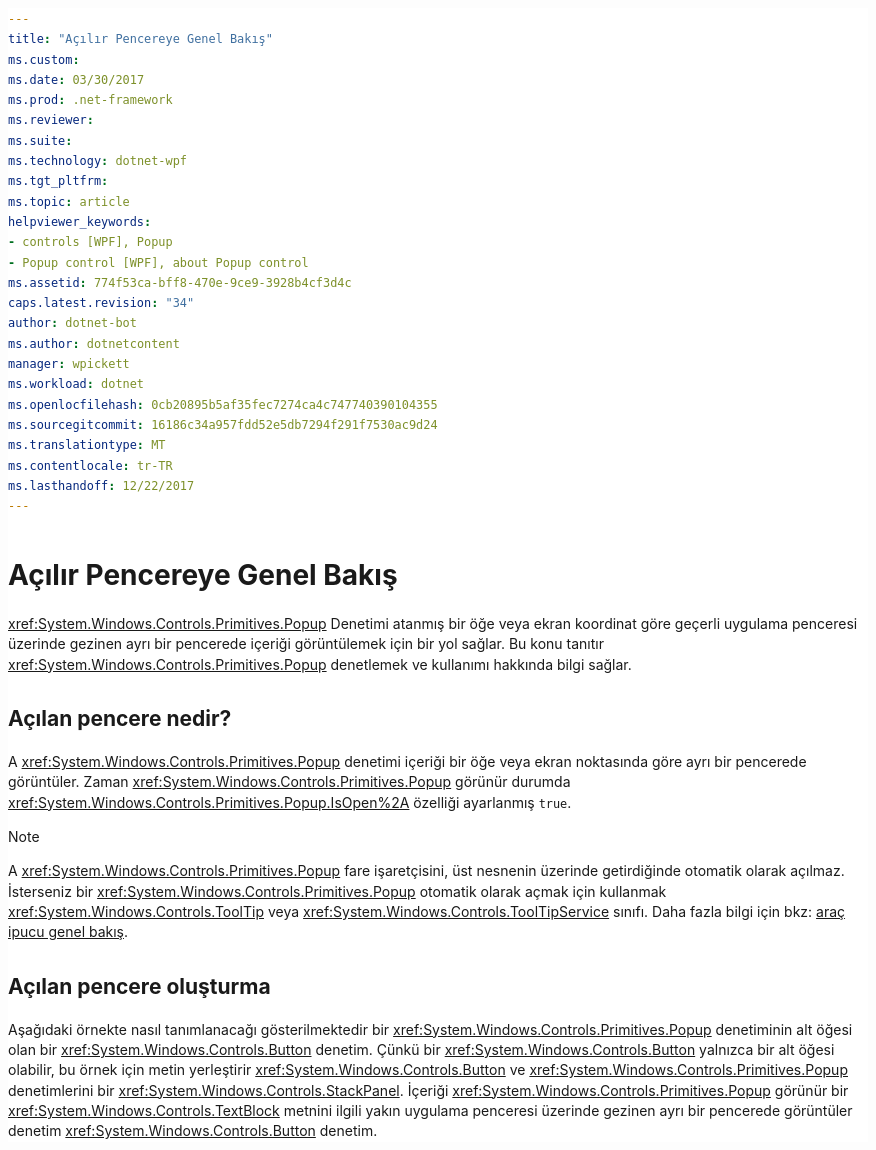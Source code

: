 ```yaml
---
title: "Açılır Pencereye Genel Bakış"
ms.custom: 
ms.date: 03/30/2017
ms.prod: .net-framework
ms.reviewer: 
ms.suite: 
ms.technology: dotnet-wpf
ms.tgt_pltfrm: 
ms.topic: article
helpviewer_keywords:
- controls [WPF], Popup
- Popup control [WPF], about Popup control
ms.assetid: 774f53ca-bff8-470e-9ce9-3928b4cf3d4c
caps.latest.revision: "34"
author: dotnet-bot
ms.author: dotnetcontent
manager: wpickett
ms.workload: dotnet
ms.openlocfilehash: 0cb20895b5af35fec7274ca4c747740390104355
ms.sourcegitcommit: 16186c34a957fdd52e5db7294f291f7530ac9d24
ms.translationtype: MT
ms.contentlocale: tr-TR
ms.lasthandoff: 12/22/2017
---
```

# <a name="popup-overview"></a>Açılır Pencereye Genel Bakış
<xref:System.Windows.Controls.Primitives.Popup> Denetimi atanmış bir öğe veya ekran koordinat göre geçerli uygulama penceresi üzerinde gezinen ayrı bir pencerede içeriği görüntülemek için bir yol sağlar. Bu konu tanıtır <xref:System.Windows.Controls.Primitives.Popup> denetlemek ve kullanımı hakkında bilgi sağlar.  
  
 
  
<a name="What_Is_a_Popup_"></a>   
## <a name="what-is-a-popup"></a>Açılan pencere nedir?  
 A <xref:System.Windows.Controls.Primitives.Popup> denetimi içeriği bir öğe veya ekran noktasında göre ayrı bir pencerede görüntüler. Zaman <xref:System.Windows.Controls.Primitives.Popup> görünür durumda <xref:System.Windows.Controls.Primitives.Popup.IsOpen%2A> özelliği ayarlanmış `true`.  
  
> [!NOTE]
>  A <xref:System.Windows.Controls.Primitives.Popup> fare işaretçisini, üst nesnenin üzerinde getirdiğinde otomatik olarak açılmaz. İsterseniz bir <xref:System.Windows.Controls.Primitives.Popup> otomatik olarak açmak için kullanmak <xref:System.Windows.Controls.ToolTip> veya <xref:System.Windows.Controls.ToolTipService> sınıfı. Daha fazla bilgi için bkz: [araç ipucu genel bakış](../../../../docs/framework/wpf/controls/tooltip-overview.md).  
  
<a name="APopupExample"></a>   
## <a name="creating-a-popup"></a>Açılan pencere oluşturma  
 Aşağıdaki örnekte nasıl tanımlanacağı gösterilmektedir bir <xref:System.Windows.Controls.Primitives.Popup> denetiminin alt öğesi olan bir <xref:System.Windows.Controls.Button> denetim. Çünkü bir <xref:System.Windows.Controls.Button> yalnızca bir alt öğesi olabilir, bu örnek için metin yerleştirir <xref:System.Windows.Controls.Button> ve <xref:System.Windows.Controls.Primitives.Popup> denetimlerini bir <xref:System.Windows.Controls.StackPanel>. İçeriği <xref:System.Windows.Controls.Primitives.Popup> görünür bir <xref:System.Windows.Controls.TextBlock> metnini ilgili yakın uygulama penceresi üzerinde gezinen ayrı bir pencerede görüntüler denetim <xref:System.Windows.Controls.Button> denetim.  
  